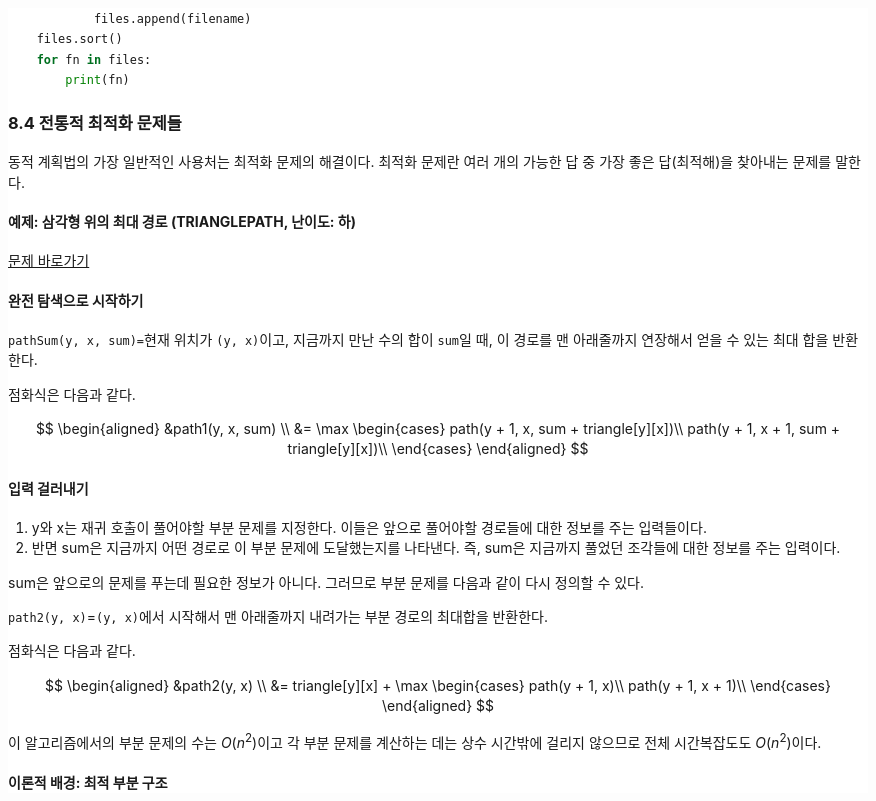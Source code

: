 ```python
            files.append(filename)
    files.sort()
    for fn in files:
        print(fn)
```

### 8.4 전통적 최적화 문제들

동적 계획법의 가장 일반적인 사용처는 최적화 문제의 해결이다. 최적화 문제란 여러 개의 가능한 답 중 가장 좋은 답(최적해)을 찾아내는 문제를 말한다. 

#### 예제: 삼각형 위의 최대 경로 (TRIANGLEPATH, 난이도: 하)

[문제 바로가기](https://algospot.com/judge/problem/read/TRIANGLEPATH)

#### 완전 탐색으로 시작하기

`pathSum(y, x, sum)=`현재 위치가 `(y, x)`이고, 지금까지 만난 수의 합이 `sum`일 때, 이 경로를 맨 아래줄까지 연장해서 얻을 수 있는 최대 합을 반환한다.

점화식은 다음과 같다.

$$
\begin{aligned}
&path1(y, x, sum) \\
&= \max \begin{cases}
    path(y + 1, x, sum + triangle[y][x])\\
    path(y + 1, x + 1, sum + triangle[y][x])\\
       \end{cases}
\end{aligned}
$$

#### 입력 걸러내기

1. y와 x는 재귀 호출이 풀어야할 부분 문제를 지정한다. 이들은 앞으로 풀어야할 경로들에 대한 정보를 주는 입력들이다.
2. 반면 sum은 지금까지 어떤 경로로 이 부분 문제에 도달했는지를 나타낸다. 즉, sum은 지금까지 풀었던 조각들에 대한 정보를 주는 입력이다.

sum은 앞으로의 문제를 푸는데 필요한 정보가 아니다. 그러므로 부분 문제를 다음과 같이 다시 정의할 수 있다.

`path2(y, x)`=`(y, x)`에서 시작해서 맨 아래줄까지 내려가는 부분 경로의 최대합을 반환한다.  

점화식은 다음과 같다.

$$
\begin{aligned}
&path2(y, x) \\
&= triangle[y][x] + \max \begin{cases}
    path(y + 1, x)\\
    path(y + 1, x + 1)\\
       \end{cases}
\end{aligned}
$$

이 알고리즘에서의 부분 문제의 수는 $O(n^2)$이고 각 부분 문제를 계산하는 데는 상수 시간밖에 걸리지 않으므로 전체 시간복잡도도 $O(n^2)$이다.

#### 이론적 배경: 최적 부분 구조
